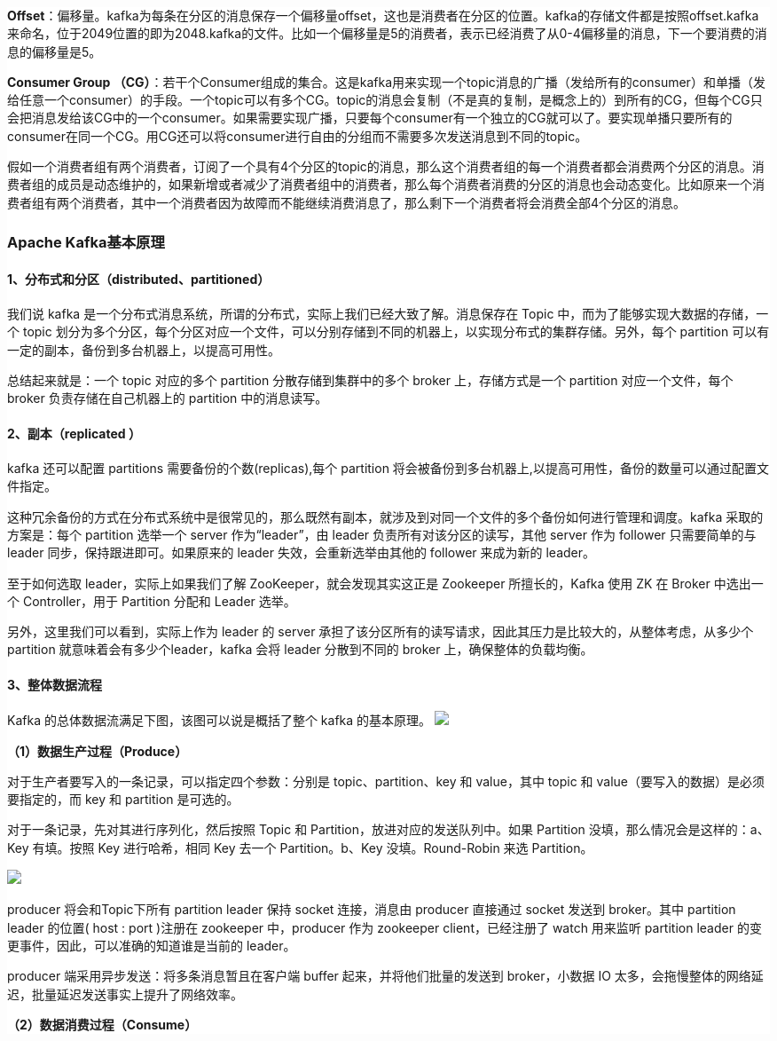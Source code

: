**Offset**：偏移量。kafka为每条在分区的消息保存一个偏移量offset，这也是消费者在分区的位置。kafka的存储文件都是按照offset.kafka来命名，位于2049位置的即为2048.kafka的文件。比如一个偏移量是5的消费者，表示已经消费了从0-4偏移量的消息，下一个要消费的消息的偏移量是5。

**Consumer Group （CG）**：若干个Consumer组成的集合。这是kafka用来实现一个topic消息的广播（发给所有的consumer）和单播（发给任意一个consumer）的手段。一个topic可以有多个CG。topic的消息会复制（不是真的复制，是概念上的）到所有的CG，但每个CG只会把消息发给该CG中的一个consumer。如果需要实现广播，只要每个consumer有一个独立的CG就可以了。要实现单播只要所有的consumer在同一个CG。用CG还可以将consumer进行自由的分组而不需要多次发送消息到不同的topic。

​		假如一个消费者组有两个消费者，订阅了一个具有4个分区的topic的消息，那么这个消费者组的每一个消费者都会消费两个分区的消息。消费者组的成员是动态维护的，如果新增或者减少了消费者组中的消费者，那么每个消费者消费的分区的消息也会动态变化。比如原来一个消费者组有两个消费者，其中一个消费者因为故障而不能继续消费消息了，那么剩下一个消费者将会消费全部4个分区的消息。

### Apache Kafka基本原理

#### 1、分布式和分区（distributed、partitioned）

我们说 kafka 是一个分布式消息系统，所谓的分布式，实际上我们已经大致了解。消息保存在 Topic 中，而为了能够实现大数据的存储，一个 topic 划分为多个分区，每个分区对应一个文件，可以分别存储到不同的机器上，以实现分布式的集群存储。另外，每个 partition 可以有一定的副本，备份到多台机器上，以提高可用性。

总结起来就是：一个 topic 对应的多个 partition 分散存储到集群中的多个 broker 上，存储方式是一个 partition 对应一个文件，每个 broker 负责存储在自己机器上的 partition 中的消息读写。

#### 2、副本（replicated ）

kafka 还可以配置 partitions 需要备份的个数(replicas),每个 partition 将会被备份到多台机器上,以提高可用性，备份的数量可以通过配置文件指定。

这种冗余备份的方式在分布式系统中是很常见的，那么既然有副本，就涉及到对同一个文件的多个备份如何进行管理和调度。kafka 采取的方案是：每个 partition 选举一个 server 作为“leader”，由 leader 负责所有对该分区的读写，其他 server 作为 follower 只需要简单的与 leader 同步，保持跟进即可。如果原来的 leader 失效，会重新选举由其他的 follower 来成为新的 leader。

至于如何选取 leader，实际上如果我们了解 ZooKeeper，就会发现其实这正是 Zookeeper 所擅长的，Kafka 使用 ZK 在 Broker 中选出一个 Controller，用于 Partition 分配和 Leader 选举。

另外，这里我们可以看到，实际上作为 leader 的 server 承担了该分区所有的读写请求，因此其压力是比较大的，从整体考虑，从多少个 partition 就意味着会有多少个leader，kafka 会将 leader 分散到不同的 broker 上，确保整体的负载均衡。

#### 3、整体数据流程

Kafka 的总体数据流满足下图，该图可以说是概括了整个 kafka 的基本原理。
![](https://tinaxiawuhao.github.io/post-images/1622083894591.jpg)

**（1）数据生产过程（Produce）**

对于生产者要写入的一条记录，可以指定四个参数：分别是 topic、partition、key 和 value，其中 topic 和 value（要写入的数据）是必须要指定的，而 key 和 partition 是可选的。

对于一条记录，先对其进行序列化，然后按照 Topic 和 Partition，放进对应的发送队列中。如果 Partition 没填，那么情况会是这样的：a、Key 有填。按照 Key 进行哈希，相同 Key 去一个 Partition。b、Key 没填。Round-Robin 来选 Partition。

![](https://tinaxiawuhao.github.io/post-images/1622083907859.png)

producer 将会和Topic下所有 partition leader 保持 socket 连接，消息由 producer 直接通过 socket 发送到 broker。其中 partition leader 的位置( host : port )注册在 zookeeper 中，producer 作为 zookeeper client，已经注册了 watch 用来监听 partition leader 的变更事件，因此，可以准确的知道谁是当前的 leader。

producer 端采用异步发送：将多条消息暂且在客户端 buffer 起来，并将他们批量的发送到 broker，小数据 IO 太多，会拖慢整体的网络延迟，批量延迟发送事实上提升了网络效率。

**（2）数据消费过程（Consume）**
